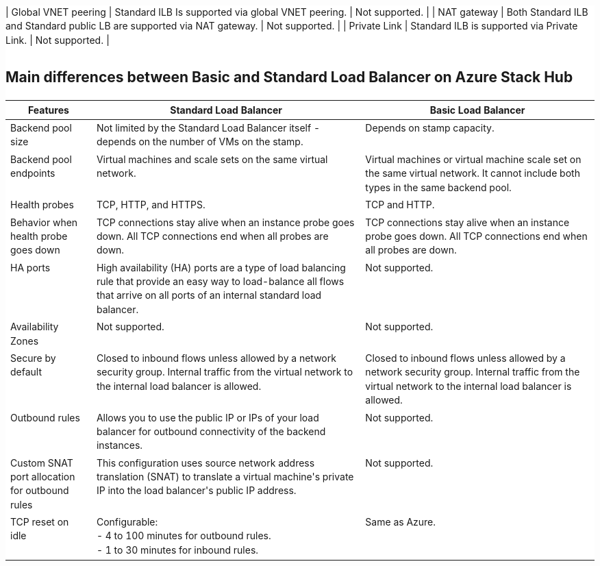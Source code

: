 | Global VNET peering                            | Standard ILB Is supported via global VNET peering.                                                                                                                                 | Not supported.                                                                                          |
| NAT gateway                                    | Both Standard ILB and Standard public LB are supported via NAT gateway.                                                                                                            | Not supported.                                                                                          |
| Private Link                                   | Standard ILB is supported via Private Link.                                                                                                                                        | Not supported.                                                                                          |

## Main differences between Basic and Standard Load Balancer on Azure Stack Hub

| Features                                       | Standard Load Balancer                                                                                                                                                            | Basic Load Balancer                                                                                                                                     |
|------------------------------------------------|-----------------------------------------------------------------------------------------------------------------------------------------------------------------------------------|---------------------------------------------------------------------------------------------------------------------------------------------------------|
| Backend pool size                              | Not limited by the Standard Load Balancer itself - depends on the number of VMs on the stamp.                                                                                                             | Depends on stamp capacity.                                                                                                                               |
| Backend pool endpoints                         | Virtual machines and scale sets on the same virtual network.                                                                                                                                  | Virtual machines or virtual machine scale set on the same virtual network. It cannot include both types in the same backend pool.                                   |
| Health probes                                  | TCP, HTTP, and HTTPS.                                                                                                                                                               | TCP and HTTP.                                                                                                                                            |
| Behavior when health probe goes down                     | TCP connections stay alive when an instance probe goes down. All TCP connections end when all probes are down.                                                                            | TCP connections stay alive when an instance probe goes down. All TCP connections end when all probes are down.                                                  |
| HA ports                                       | High availability (HA) ports are a type of load balancing rule that provide an easy way to load-balance all flows that arrive on all ports of an internal standard load balancer. | Not supported.                                                                                                                                           |
| Availability Zones                             | Not supported.                                                                                                                                                                     | Not supported.                                                                                                                                           |
| Secure by default                              | Closed to inbound flows unless allowed by a network security group. Internal traffic from the virtual network to the internal load balancer is allowed.                           | Closed to inbound flows unless allowed by a network security group. Internal traffic from the virtual network to the internal load balancer is allowed. |
| Outbound rules                                 | Allows you to use the public IP or IPs of your load balancer for outbound connectivity of the backend instances.                                                                      | Not supported.                                                                                                                                           |
| Custom SNAT port allocation for outbound rules | This configuration uses source network address translation (SNAT) to translate a virtual machine's private IP into the load balancer's public IP address.                            | Not supported.                                                                                                                                           |
| TCP reset on idle                              | Configurable:<br> - 4 to 100 minutes for outbound rules.<br>- 1 to 30 minutes for inbound rules.                                                                                                                                                 | Same as Azure.                                                                                         |